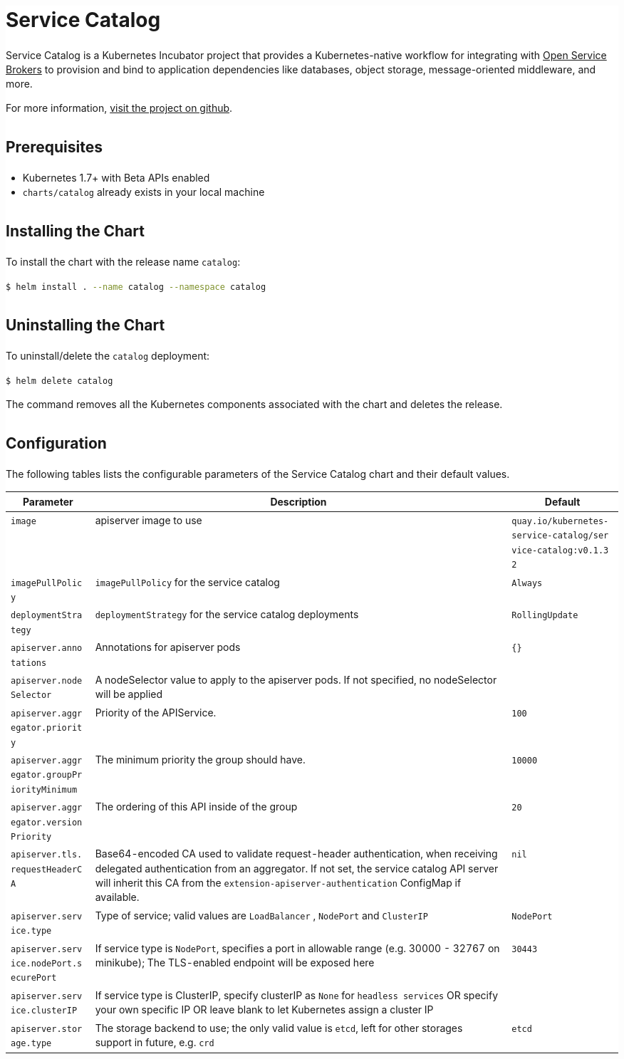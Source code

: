 # Service Catalog

Service Catalog is a Kubernetes Incubator project that provides a
Kubernetes-native workflow for integrating with
[Open Service Brokers](https://www.openservicebrokerapi.org/)
to provision and bind to application dependencies like databases, object
storage, message-oriented middleware, and more.

For more information,
[visit the project on github](https://github.com/kubernetes-incubator/service-catalog).

## Prerequisites

- Kubernetes 1.7+ with Beta APIs enabled
- `charts/catalog` already exists in your local machine

## Installing the Chart

To install the chart with the release name `catalog`:

```bash
$ helm install . --name catalog --namespace catalog
```

## Uninstalling the Chart

To uninstall/delete the `catalog` deployment:

```bash
$ helm delete catalog
```

The command removes all the Kubernetes components associated with the chart and
deletes the release.

## Configuration

The following tables lists the configurable parameters of the Service Catalog
chart and their default values.

| Parameter | Description | Default |
|-----------|-------------|---------|
| `image` | apiserver image to use | `quay.io/kubernetes-service-catalog/service-catalog:v0.1.32` |
| `imagePullPolicy` | `imagePullPolicy` for the service catalog | `Always` |
| `deploymentStrategy` | `deploymentStrategy` for the service catalog deployments | `RollingUpdate` |
| `apiserver.annotations` | Annotations for apiserver pods | `{}` |
| `apiserver.nodeSelector` | A nodeSelector value to apply to the apiserver pods. If not specified, no nodeSelector will be applied | |
| `apiserver.aggregator.priority` | Priority of the APIService. | `100` |
| `apiserver.aggregator.groupPriorityMinimum` | The minimum priority the group should have. | `10000` |
| `apiserver.aggregator.versionPriority` | The ordering of this API inside of the group | `20` |
| `apiserver.tls.requestHeaderCA` | Base64-encoded CA used to validate request-header authentication, when receiving delegated authentication from an aggregator. If not set, the service catalog API server will inherit this CA from the `extension-apiserver-authentication` ConfigMap if available. | `nil` |
| `apiserver.service.type` | Type of service; valid values are `LoadBalancer` , `NodePort` and `ClusterIP` | `NodePort` |
| `apiserver.service.nodePort.securePort` | If service type is `NodePort`, specifies a port in allowable range (e.g. 30000 - 32767 on minikube); The TLS-enabled endpoint will be exposed here | `30443` |
| `apiserver.service.clusterIP` | If service type is ClusterIP, specify clusterIP as `None` for `headless services` OR specify your own specific IP OR leave blank to let Kubernetes assign a cluster IP |  |
| `apiserver.storage.type` | The storage backend to use; the only valid value is `etcd`, left for other storages support in future, e.g. `crd` | `etcd` |